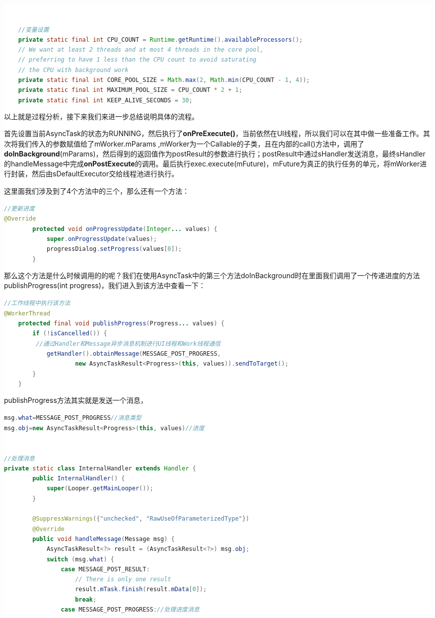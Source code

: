 ```Java


    //变量设置
    private static final int CPU_COUNT = Runtime.getRuntime().availableProcessors();
    // We want at least 2 threads and at most 4 threads in the core pool,
    // preferring to have 1 less than the CPU count to avoid saturating
    // the CPU with background work
    private static final int CORE_POOL_SIZE = Math.max(2, Math.min(CPU_COUNT - 1, 4));
    private static final int MAXIMUM_POOL_SIZE = CPU_COUNT * 2 + 1;
    private static final int KEEP_ALIVE_SECONDS = 30;
```
以上就是过程分析，接下来我们来进一步总结说明具体的流程。

首先设置当前AsyncTask的状态为RUNNING，然后执行了**onPreExecute()**，当前依然在UI线程，所以我们可以在其中做一些准备工作。其次将我们传入的参数赋值给了mWorker.mParams ,mWorker为一个Callable的子类，且在内部的call()方法中，调用了**doInBackground**(mParams)，然后得到的返回值作为postResult的参数进行执行；postResult中通过sHandler发送消息，最终sHandler的handleMessage中完成**onPostExecute**的调用。最后执行exec.execute(mFuture)，mFuture为真正的执行任务的单元，将mWorker进行封装，然后由sDefaultExecutor交给线程池进行执行。

这里面我们涉及到了4个方法中的三个，那么还有一个方法：

```Java
//更新进度
@Override
        protected void onProgressUpdate(Integer... values) {
            super.onProgressUpdate(values);
            progressDialog.setProgress(values[0]);
        }
```

那么这个方法是什么时候调用的的呢？我们在使用AsyncTask中的第三个方法doInBackground时在里面我们调用了一个传递进度的方法 publishProgress(int progress)，我们进入到该方法中查看一下：

```Java
//工作线程中执行该方法
@WorkerThread
    protected final void publishProgress(Progress... values) {
        if (!isCancelled()) {
         //通过Handler和Message异步消息机制进行UI线程和Work线程通信
            getHandler().obtainMessage(MESSAGE_POST_PROGRESS,
                    new AsyncTaskResult<Progress>(this, values)).sendToTarget();
        }
    }
```
publishProgress方法其实就是发送一个消息，

```Java
msg.what=MESSAGE_POST_PROGRESS//消息类型
msg.obj=new AsyncTaskResult<Progress>(this, values)//进度


//处理消息
private static class InternalHandler extends Handler {
        public InternalHandler() {
            super(Looper.getMainLooper());
        }

        @SuppressWarnings({"unchecked", "RawUseOfParameterizedType"})
        @Override
        public void handleMessage(Message msg) {
            AsyncTaskResult<?> result = (AsyncTaskResult<?>) msg.obj;
            switch (msg.what) {
                case MESSAGE_POST_RESULT:
                    // There is only one result
                    result.mTask.finish(result.mData[0]);
                    break;
                case MESSAGE_POST_PROGRESS://处理进度消息

```
